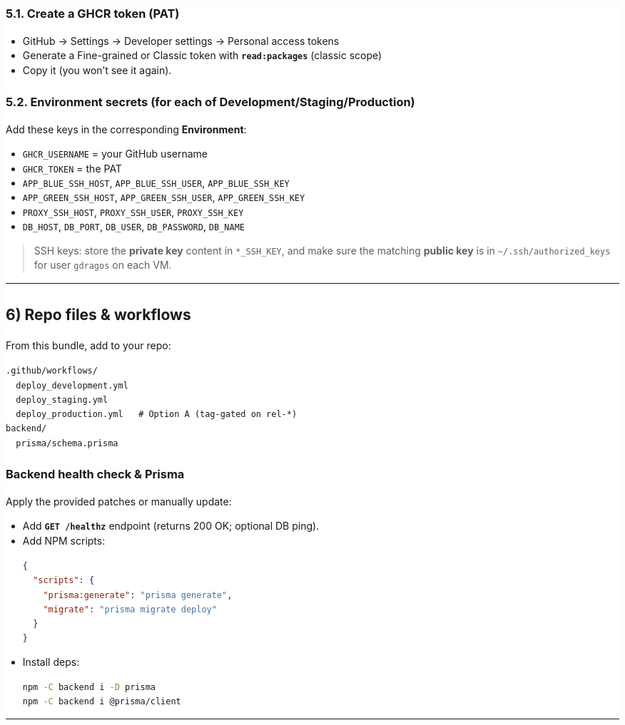 ### 5.1. Create a GHCR token (PAT)
- GitHub → Settings → Developer settings → Personal access tokens  
- Generate a Fine-grained or Classic token with **`read:packages`** (classic scope)  
- Copy it (you won’t see it again).

### 5.2. Environment secrets (for each of Development/Staging/Production)
Add these keys in the corresponding **Environment**:
- `GHCR_USERNAME` = your GitHub username
- `GHCR_TOKEN` = the PAT
- `APP_BLUE_SSH_HOST`, `APP_BLUE_SSH_USER`, `APP_BLUE_SSH_KEY`
- `APP_GREEN_SSH_HOST`, `APP_GREEN_SSH_USER`, `APP_GREEN_SSH_KEY`
- `PROXY_SSH_HOST`, `PROXY_SSH_USER`, `PROXY_SSH_KEY`
- `DB_HOST`, `DB_PORT`, `DB_USER`, `DB_PASSWORD`, `DB_NAME`

> SSH keys: store the **private key** content in `*_SSH_KEY`, and make sure the matching **public key** is in `~/.ssh/authorized_keys` for user `gdragos` on each VM.

---

## 6) Repo files & workflows

From this bundle, add to your repo:
```
.github/workflows/
  deploy_development.yml
  deploy_staging.yml
  deploy_production.yml   # Option A (tag-gated on rel-*)
backend/
  prisma/schema.prisma
```

### Backend health check & Prisma
Apply the provided patches or manually update:
- Add **`GET /healthz`** endpoint (returns 200 OK; optional DB ping).
- Add NPM scripts:
  ```json
  {
    "scripts": {
      "prisma:generate": "prisma generate",
      "migrate": "prisma migrate deploy"
    }
  }
  ```
- Install deps:
  ```bash
  npm -C backend i -D prisma
  npm -C backend i @prisma/client
  ```

---
